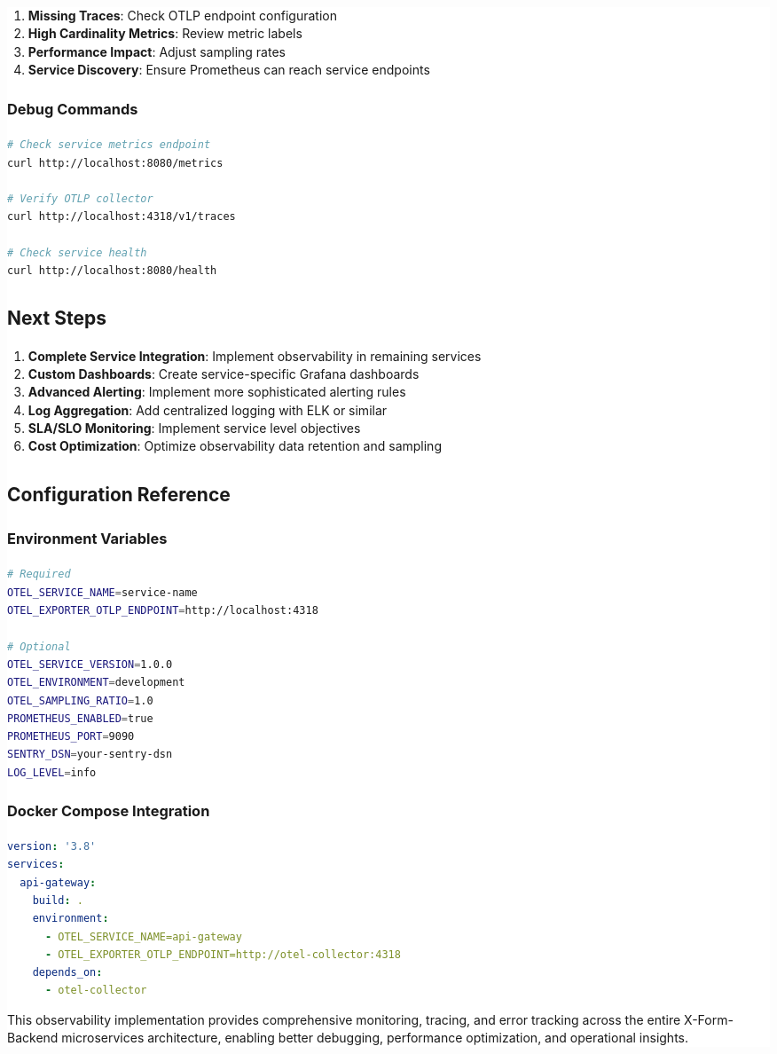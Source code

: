 1. **Missing Traces**: Check OTLP endpoint configuration
2. **High Cardinality Metrics**: Review metric labels
3. **Performance Impact**: Adjust sampling rates
4. **Service Discovery**: Ensure Prometheus can reach service endpoints

### Debug Commands

```bash
# Check service metrics endpoint
curl http://localhost:8080/metrics

# Verify OTLP collector
curl http://localhost:4318/v1/traces

# Check service health
curl http://localhost:8080/health
```

## Next Steps

1. **Complete Service Integration**: Implement observability in remaining services
2. **Custom Dashboards**: Create service-specific Grafana dashboards
3. **Advanced Alerting**: Implement more sophisticated alerting rules
4. **Log Aggregation**: Add centralized logging with ELK or similar
5. **SLA/SLO Monitoring**: Implement service level objectives
6. **Cost Optimization**: Optimize observability data retention and sampling

## Configuration Reference

### Environment Variables

```bash
# Required
OTEL_SERVICE_NAME=service-name
OTEL_EXPORTER_OTLP_ENDPOINT=http://localhost:4318

# Optional
OTEL_SERVICE_VERSION=1.0.0
OTEL_ENVIRONMENT=development
OTEL_SAMPLING_RATIO=1.0
PROMETHEUS_ENABLED=true
PROMETHEUS_PORT=9090
SENTRY_DSN=your-sentry-dsn
LOG_LEVEL=info
```

### Docker Compose Integration

```yaml
version: '3.8'
services:
  api-gateway:
    build: .
    environment:
      - OTEL_SERVICE_NAME=api-gateway
      - OTEL_EXPORTER_OTLP_ENDPOINT=http://otel-collector:4318
    depends_on:
      - otel-collector
```

This observability implementation provides comprehensive monitoring, tracing, and error tracking across the entire X-Form-Backend microservices architecture, enabling better debugging, performance optimization, and operational insights.
